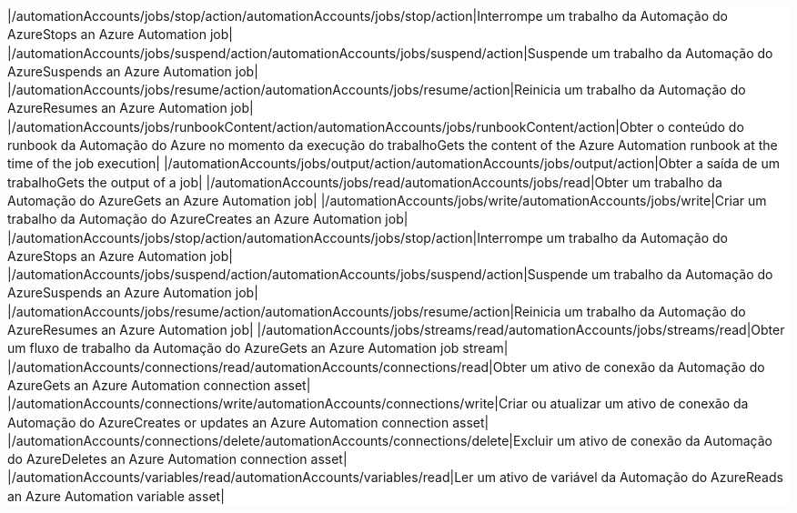 |<span data-ttu-id="7f46b-520">/automationAccounts/jobs/stop/action</span><span class="sxs-lookup"><span data-stu-id="7f46b-520">/automationAccounts/jobs/stop/action</span></span>|<span data-ttu-id="7f46b-521">Interrompe um trabalho da Automação do Azure</span><span class="sxs-lookup"><span data-stu-id="7f46b-521">Stops an Azure Automation job</span></span>|
|<span data-ttu-id="7f46b-522">/automationAccounts/jobs/suspend/action</span><span class="sxs-lookup"><span data-stu-id="7f46b-522">/automationAccounts/jobs/suspend/action</span></span>|<span data-ttu-id="7f46b-523">Suspende um trabalho da Automação do Azure</span><span class="sxs-lookup"><span data-stu-id="7f46b-523">Suspends an Azure Automation job</span></span>|
|<span data-ttu-id="7f46b-524">/automationAccounts/jobs/resume/action</span><span class="sxs-lookup"><span data-stu-id="7f46b-524">/automationAccounts/jobs/resume/action</span></span>|<span data-ttu-id="7f46b-525">Reinicia um trabalho da Automação do Azure</span><span class="sxs-lookup"><span data-stu-id="7f46b-525">Resumes an Azure Automation job</span></span>|
|<span data-ttu-id="7f46b-526">/automationAccounts/jobs/runbookContent/action</span><span class="sxs-lookup"><span data-stu-id="7f46b-526">/automationAccounts/jobs/runbookContent/action</span></span>|<span data-ttu-id="7f46b-527">Obter o conteúdo do runbook da Automação do Azure no momento da execução do trabalho</span><span class="sxs-lookup"><span data-stu-id="7f46b-527">Gets the content of the Azure Automation runbook at the time of the job execution</span></span>|
|<span data-ttu-id="7f46b-528">/automationAccounts/jobs/output/action</span><span class="sxs-lookup"><span data-stu-id="7f46b-528">/automationAccounts/jobs/output/action</span></span>|<span data-ttu-id="7f46b-529">Obter a saída de um trabalho</span><span class="sxs-lookup"><span data-stu-id="7f46b-529">Gets the output of a job</span></span>|
|<span data-ttu-id="7f46b-530">/automationAccounts/jobs/read</span><span class="sxs-lookup"><span data-stu-id="7f46b-530">/automationAccounts/jobs/read</span></span>|<span data-ttu-id="7f46b-531">Obter um trabalho da Automação do Azure</span><span class="sxs-lookup"><span data-stu-id="7f46b-531">Gets an Azure Automation job</span></span>|
|<span data-ttu-id="7f46b-532">/automationAccounts/jobs/write</span><span class="sxs-lookup"><span data-stu-id="7f46b-532">/automationAccounts/jobs/write</span></span>|<span data-ttu-id="7f46b-533">Criar um trabalho da Automação do Azure</span><span class="sxs-lookup"><span data-stu-id="7f46b-533">Creates an Azure Automation job</span></span>|
|<span data-ttu-id="7f46b-534">/automationAccounts/jobs/stop/action</span><span class="sxs-lookup"><span data-stu-id="7f46b-534">/automationAccounts/jobs/stop/action</span></span>|<span data-ttu-id="7f46b-535">Interrompe um trabalho da Automação do Azure</span><span class="sxs-lookup"><span data-stu-id="7f46b-535">Stops an Azure Automation job</span></span>|
|<span data-ttu-id="7f46b-536">/automationAccounts/jobs/suspend/action</span><span class="sxs-lookup"><span data-stu-id="7f46b-536">/automationAccounts/jobs/suspend/action</span></span>|<span data-ttu-id="7f46b-537">Suspende um trabalho da Automação do Azure</span><span class="sxs-lookup"><span data-stu-id="7f46b-537">Suspends an Azure Automation job</span></span>|
|<span data-ttu-id="7f46b-538">/automationAccounts/jobs/resume/action</span><span class="sxs-lookup"><span data-stu-id="7f46b-538">/automationAccounts/jobs/resume/action</span></span>|<span data-ttu-id="7f46b-539">Reinicia um trabalho da Automação do Azure</span><span class="sxs-lookup"><span data-stu-id="7f46b-539">Resumes an Azure Automation job</span></span>|
|<span data-ttu-id="7f46b-540">/automationAccounts/jobs/streams/read</span><span class="sxs-lookup"><span data-stu-id="7f46b-540">/automationAccounts/jobs/streams/read</span></span>|<span data-ttu-id="7f46b-541">Obter um fluxo de trabalho da Automação do Azure</span><span class="sxs-lookup"><span data-stu-id="7f46b-541">Gets an Azure Automation job stream</span></span>|
|<span data-ttu-id="7f46b-542">/automationAccounts/connections/read</span><span class="sxs-lookup"><span data-stu-id="7f46b-542">/automationAccounts/connections/read</span></span>|<span data-ttu-id="7f46b-543">Obter um ativo de conexão da Automação do Azure</span><span class="sxs-lookup"><span data-stu-id="7f46b-543">Gets an Azure Automation connection asset</span></span>|
|<span data-ttu-id="7f46b-544">/automationAccounts/connections/write</span><span class="sxs-lookup"><span data-stu-id="7f46b-544">/automationAccounts/connections/write</span></span>|<span data-ttu-id="7f46b-545">Criar ou atualizar um ativo de conexão da Automação do Azure</span><span class="sxs-lookup"><span data-stu-id="7f46b-545">Creates or updates an Azure Automation connection asset</span></span>|
|<span data-ttu-id="7f46b-546">/automationAccounts/connections/delete</span><span class="sxs-lookup"><span data-stu-id="7f46b-546">/automationAccounts/connections/delete</span></span>|<span data-ttu-id="7f46b-547">Excluir um ativo de conexão da Automação do Azure</span><span class="sxs-lookup"><span data-stu-id="7f46b-547">Deletes an Azure Automation connection asset</span></span>|
|<span data-ttu-id="7f46b-548">/automationAccounts/variables/read</span><span class="sxs-lookup"><span data-stu-id="7f46b-548">/automationAccounts/variables/read</span></span>|<span data-ttu-id="7f46b-549">Ler um ativo de variável da Automação do Azure</span><span class="sxs-lookup"><span data-stu-id="7f46b-549">Reads an Azure Automation variable asset</span></span>|